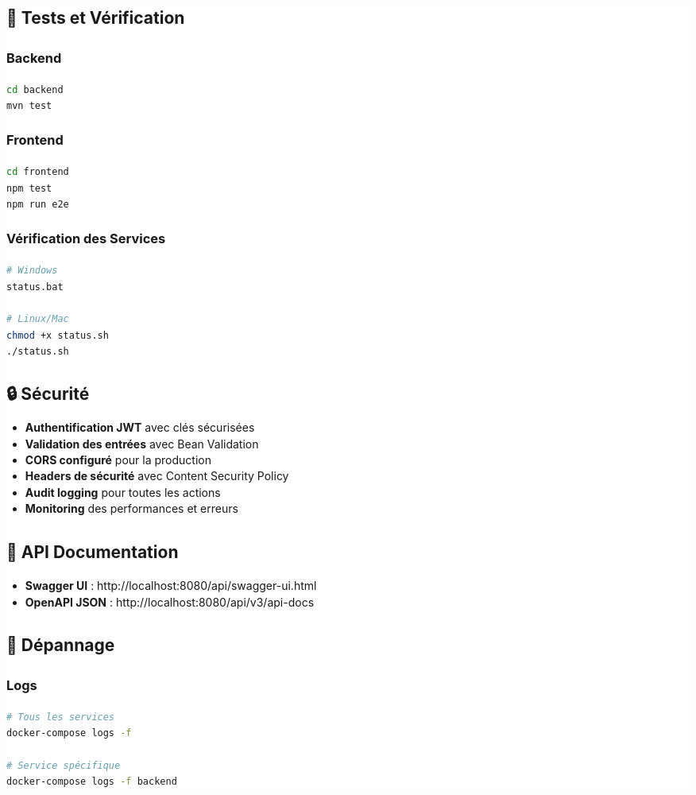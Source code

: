 ## 🧪 Tests et Vérification

### Backend
```bash
cd backend
mvn test
```

### Frontend
```bash
cd frontend
npm test
npm run e2e
```

### Vérification des Services
```bash
# Windows
status.bat

# Linux/Mac
chmod +x status.sh
./status.sh
```

## 🔒 Sécurité

- **Authentification JWT** avec clés sécurisées
- **Validation des entrées** avec Bean Validation
- **CORS configuré** pour la production
- **Headers de sécurité** avec Content Security Policy
- **Audit logging** pour toutes les actions
- **Monitoring** des performances et erreurs

## 📝 API Documentation

- **Swagger UI** : http://localhost:8080/api/swagger-ui.html
- **OpenAPI JSON** : http://localhost:8080/api/v3/api-docs

## 🐛 Dépannage

### Logs
```bash
# Tous les services
docker-compose logs -f

# Service spécifique
docker-compose logs -f backend
```
